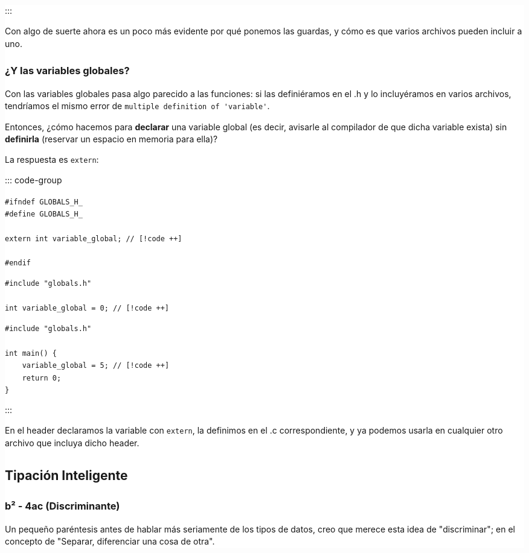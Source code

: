 
:::

Con algo de suerte ahora es un poco más evidente por qué ponemos las guardas, y
cómo es que varios archivos pueden incluir a uno.

### ¿Y las variables globales?

Con las variables globales pasa algo parecido a las funciones: si las
definiéramos en el .h y lo incluyéramos en varios archivos, tendríamos el mismo
error de `multiple definition of 'variable'`.

Entonces, ¿cómo hacemos para **declarar** una variable global (es decir,
avisarle al compilador de que dicha variable exista) sin **definirla** (reservar
un espacio en memoria para ella)?

La respuesta es `extern`:

::: code-group

```c:line-numbers [globals.h]
#ifndef GLOBALS_H_
#define GLOBALS_H_

extern int variable_global; // [!code ++]

#endif
```

```c:line-numbers [globals.c]
#include "globals.h"

int variable_global = 0; // [!code ++]
```

```c:line-numbers [main.c]
#include "globals.h"

int main() {
    variable_global = 5; // [!code ++]
    return 0;
}
```

:::

En el header declaramos la variable con `extern`, la definimos en el .c
correspondiente, y ya podemos usarla en cualquier otro archivo que incluya dicho
header.

## Tipación Inteligente

### b² - 4ac (Discriminante)

Un pequeño paréntesis antes de hablar más seriamente de los tipos de datos, creo
que merece esta idea de "discriminar"; en el concepto de "Separar, diferenciar
una cosa de otra".


[^1]: Si, sé que esta mal escrito; es a propósito